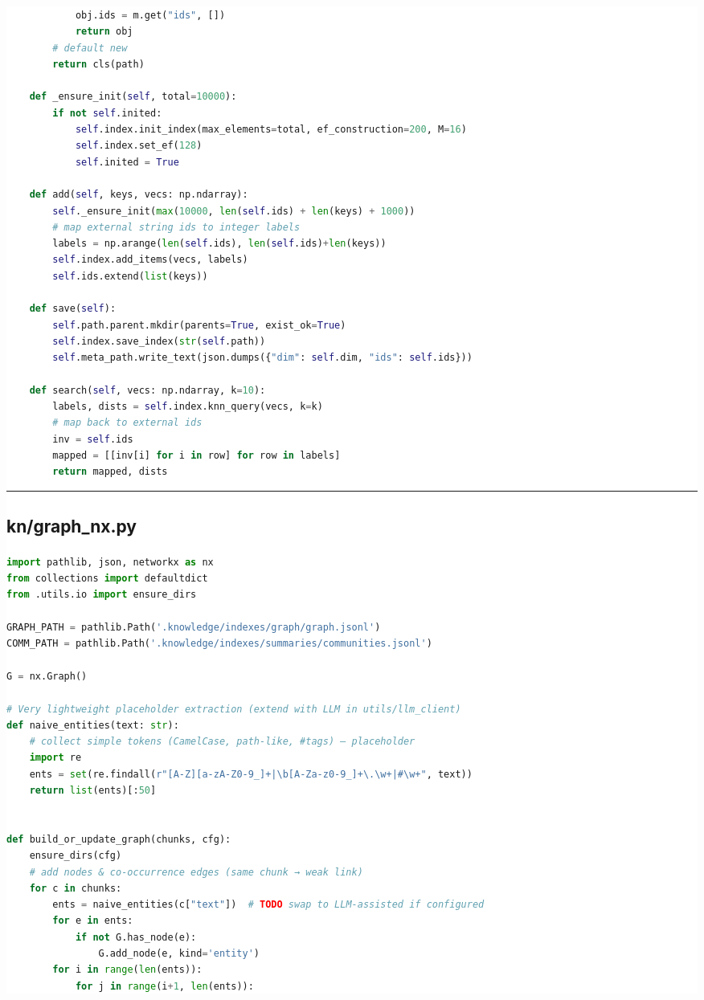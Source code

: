 ```python
            obj.ids = m.get("ids", [])
            return obj
        # default new
        return cls(path)

    def _ensure_init(self, total=10000):
        if not self.inited:
            self.index.init_index(max_elements=total, ef_construction=200, M=16)
            self.index.set_ef(128)
            self.inited = True

    def add(self, keys, vecs: np.ndarray):
        self._ensure_init(max(10000, len(self.ids) + len(keys) + 1000))
        # map external string ids to integer labels
        labels = np.arange(len(self.ids), len(self.ids)+len(keys))
        self.index.add_items(vecs, labels)
        self.ids.extend(list(keys))

    def save(self):
        self.path.parent.mkdir(parents=True, exist_ok=True)
        self.index.save_index(str(self.path))
        self.meta_path.write_text(json.dumps({"dim": self.dim, "ids": self.ids}))

    def search(self, vecs: np.ndarray, k=10):
        labels, dists = self.index.knn_query(vecs, k=k)
        # map back to external ids
        inv = self.ids
        mapped = [[inv[i] for i in row] for row in labels]
        return mapped, dists
```

---

## kn/graph\_nx.py

```python
import pathlib, json, networkx as nx
from collections import defaultdict
from .utils.io import ensure_dirs

GRAPH_PATH = pathlib.Path('.knowledge/indexes/graph/graph.jsonl')
COMM_PATH = pathlib.Path('.knowledge/indexes/summaries/communities.jsonl')

G = nx.Graph()

# Very lightweight placeholder extraction (extend with LLM in utils/llm_client)
def naive_entities(text: str):
    # collect simple tokens (CamelCase, path-like, #tags) — placeholder
    import re
    ents = set(re.findall(r"[A-Z][a-zA-Z0-9_]+|\b[A-Za-z0-9_]+\.\w+|#\w+", text))
    return list(ents)[:50]


def build_or_update_graph(chunks, cfg):
    ensure_dirs(cfg)
    # add nodes & co-occurrence edges (same chunk → weak link)
    for c in chunks:
        ents = naive_entities(c["text"])  # TODO swap to LLM-assisted if configured
        for e in ents:
            if not G.has_node(e):
                G.add_node(e, kind='entity')
        for i in range(len(ents)):
            for j in range(i+1, len(ents)):
```